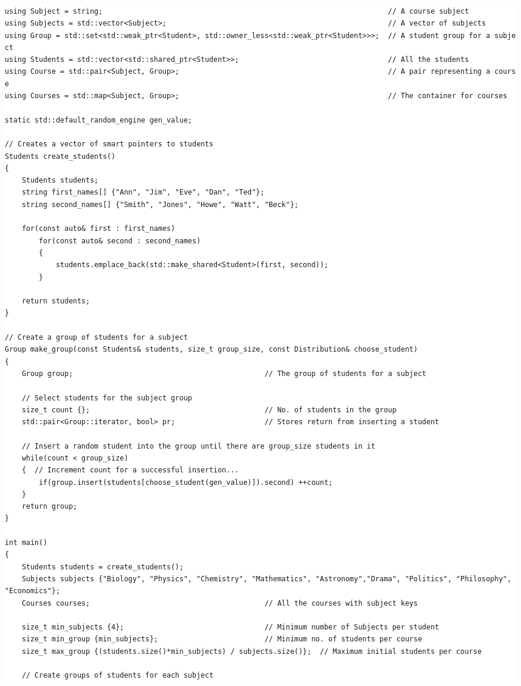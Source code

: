 ```
using Subject = string;                                                                   // A course subject
using Subjects = std::vector<Subject>;                                                    // A vector of subjects
using Group = std::set<std::weak_ptr<Student>, std::owner_less<std::weak_ptr<Student>>>;  // A student group for a subject
using Students = std::vector<std::shared_ptr<Student>>;                                   // All the students
using Course = std::pair<Subject, Group>;                                                 // A pair representing a course
using Courses = std::map<Subject, Group>;                                                 // The container for courses

static std::default_random_engine gen_value;

// Creates a vector of smart pointers to students
Students create_students()
{
    Students students;
    string first_names[] {"Ann", "Jim", "Eve", "Dan", "Ted"};
    string second_names[] {"Smith", "Jones", "Howe", "Watt", "Beck"};

    for(const auto& first : first_names)
        for(const auto& second : second_names)
        {
            students.emplace_back(std::make_shared<Student>(first, second));
        }

    return students;
}

// Create a group of students for a subject
Group make_group(const Students& students, size_t group_size, const Distribution& choose_student)
{
    Group group;                                             // The group of students for a subject

    // Select students for the subject group
    size_t count {};                                         // No. of students in the group
    std::pair<Group::iterator, bool> pr;                     // Stores return from inserting a student

    // Insert a random student into the group until there are group_size students in it
    while(count < group_size)
    {  // Increment count for a successful insertion...
        if(group.insert(students[choose_student(gen_value)]).second) ++count;
    }
    return group;
}

int main()
{
    Students students = create_students();
    Subjects subjects {"Biology", "Physics", "Chemistry", "Mathematics", "Astronomy","Drama", "Politics", "Philosophy", "Economics"};
    Courses courses;                                         // All the courses with subject keys

    size_t min_subjects {4};                                 // Minimum number of Subjects per student
    size_t min_group {min_subjects};                         // Minimum no. of students per course
    size_t max_group {(students.size()*min_subjects) / subjects.size()};  // Maximum initial students per course

    // Create groups of students for each subject
```